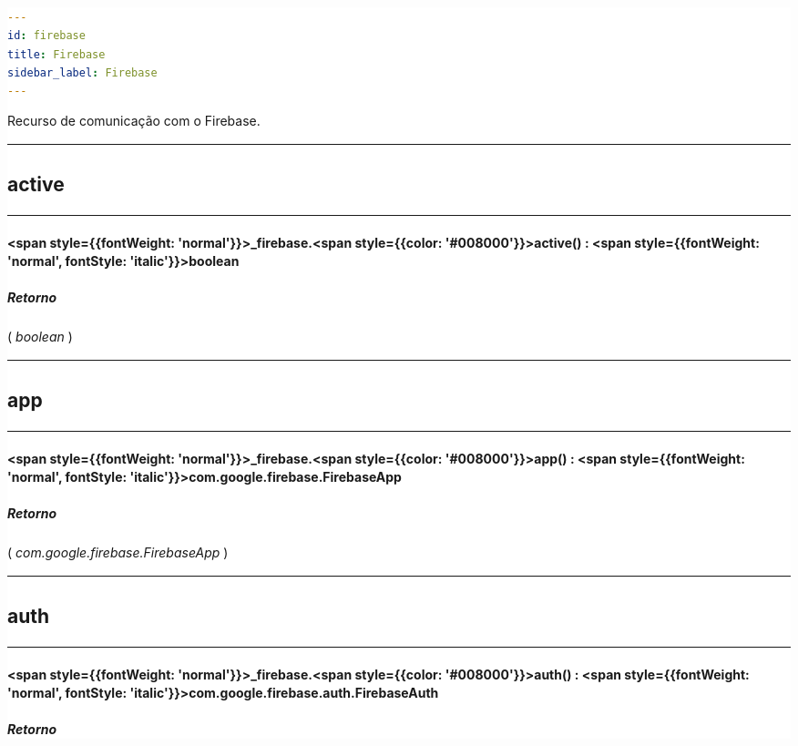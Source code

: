 ```yaml
---
id: firebase
title: Firebase
sidebar_label: Firebase
---
```


Recurso de comunicação com o Firebase.

---

## active

---

#### <span style={{fontWeight: 'normal'}}>_firebase</span>.<span style={{color: '#008000'}}>active</span>() : <span style={{fontWeight: 'normal', fontStyle: 'italic'}}>boolean</span>
##### Retorno

( _boolean_ )


---

## app

---

#### <span style={{fontWeight: 'normal'}}>_firebase</span>.<span style={{color: '#008000'}}>app</span>() : <span style={{fontWeight: 'normal', fontStyle: 'italic'}}>com.google.firebase.FirebaseApp</span>
##### Retorno

( _com.google.firebase.FirebaseApp_ )


---

## auth

---

#### <span style={{fontWeight: 'normal'}}>_firebase</span>.<span style={{color: '#008000'}}>auth</span>() : <span style={{fontWeight: 'normal', fontStyle: 'italic'}}>com.google.firebase.auth.FirebaseAuth</span>
##### Retorno
